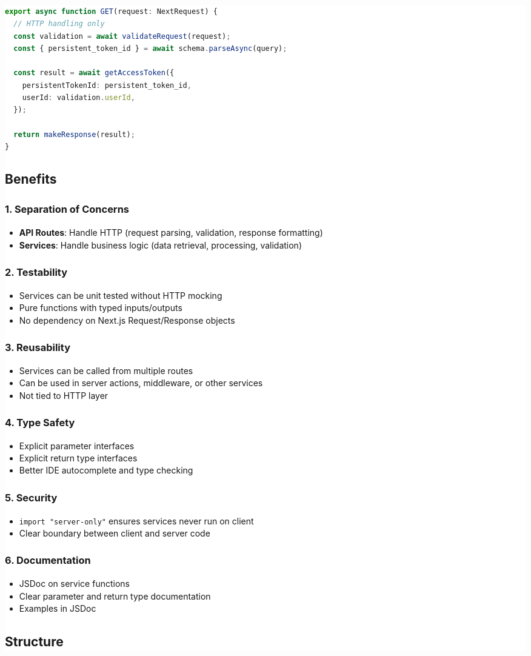```typescript
export async function GET(request: NextRequest) {
  // HTTP handling only
  const validation = await validateRequest(request);
  const { persistent_token_id } = await schema.parseAsync(query);

  const result = await getAccessToken({
    persistentTokenId: persistent_token_id,
    userId: validation.userId,
  });

  return makeResponse(result);
}
```

## Benefits

### 1. Separation of Concerns

- **API Routes**: Handle HTTP (request parsing, validation, response formatting)
- **Services**: Handle business logic (data retrieval, processing, validation)

### 2. Testability

- Services can be unit tested without HTTP mocking
- Pure functions with typed inputs/outputs
- No dependency on Next.js Request/Response objects

### 3. Reusability

- Services can be called from multiple routes
- Can be used in server actions, middleware, or other services
- Not tied to HTTP layer

### 4. Type Safety

- Explicit parameter interfaces
- Explicit return type interfaces
- Better IDE autocomplete and type checking

### 5. Security

- `import "server-only"` ensures services never run on client
- Clear boundary between client and server code

### 6. Documentation

- JSDoc on service functions
- Clear parameter and return type documentation
- Examples in JSDoc

## Structure
